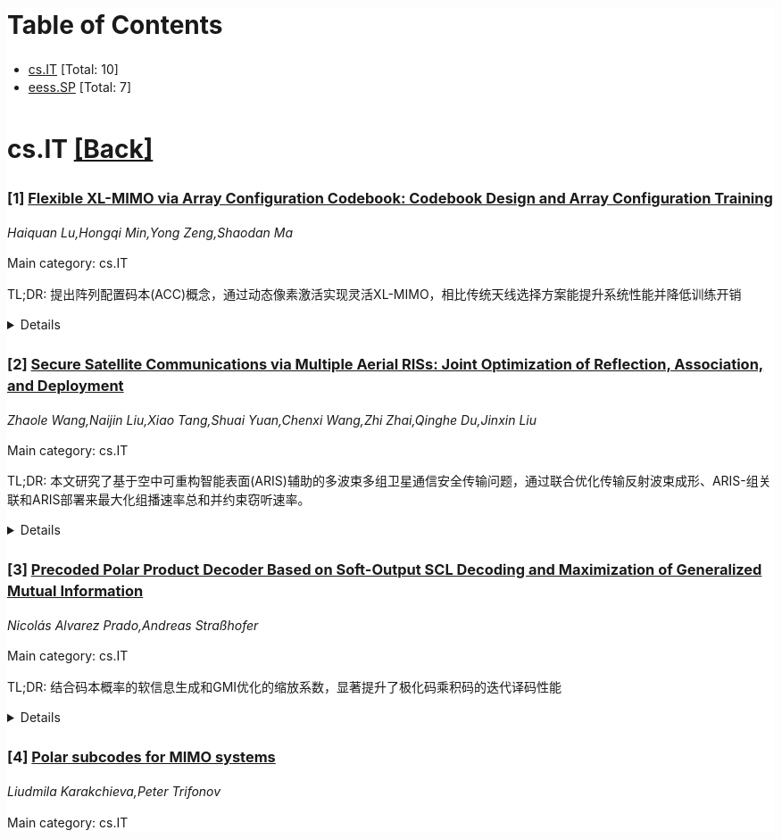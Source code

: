 <div id=toc></div>

# Table of Contents

- [cs.IT](#cs.IT) [Total: 10]
- [eess.SP](#eess.SP) [Total: 7]


<div id='cs.IT'></div>

# cs.IT [[Back]](#toc)

### [1] [Flexible XL-MIMO via Array Configuration Codebook: Codebook Design and Array Configuration Training](https://arxiv.org/abs/2508.20369)
*Haiquan Lu,Hongqi Min,Yong Zeng,Shaodan Ma*

Main category: cs.IT

TL;DR: 提出阵列配置码本(ACC)概念，通过动态像素激活实现灵活XL-MIMO，相比传统天线选择方案能提升系统性能并降低训练开销


<details><summary>Details</summary></details>


### [2] [Secure Satellite Communications via Multiple Aerial RISs: Joint Optimization of Reflection, Association, and Deployment](https://arxiv.org/abs/2508.20455)
*Zhaole Wang,Naijin Liu,Xiao Tang,Shuai Yuan,Chenxi Wang,Zhi Zhai,Qinghe Du,Jinxin Liu*

Main category: cs.IT

TL;DR: 本文研究了基于空中可重构智能表面(ARIS)辅助的多波束多组卫星通信安全传输问题，通过联合优化传输反射波束成形、ARIS-组关联和ARIS部署来最大化组播速率总和并约束窃听速率。


<details><summary>Details</summary></details>


### [3] [Precoded Polar Product Decoder Based on Soft-Output SCL Decoding and Maximization of Generalized Mutual Information](https://arxiv.org/abs/2508.20580)
*Nicolás Alvarez Prado,Andreas Straßhofer*

Main category: cs.IT

TL;DR: 结合码本概率的软信息生成和GMI优化的缩放系数，显著提升了极化码乘积码的迭代译码性能


<details><summary>Details</summary></details>


### [4] [Polar subcodes for MIMO systems](https://arxiv.org/abs/2508.20684)
*Liudmila Karakchieva,Peter Trifonov*

Main category: cs.IT
